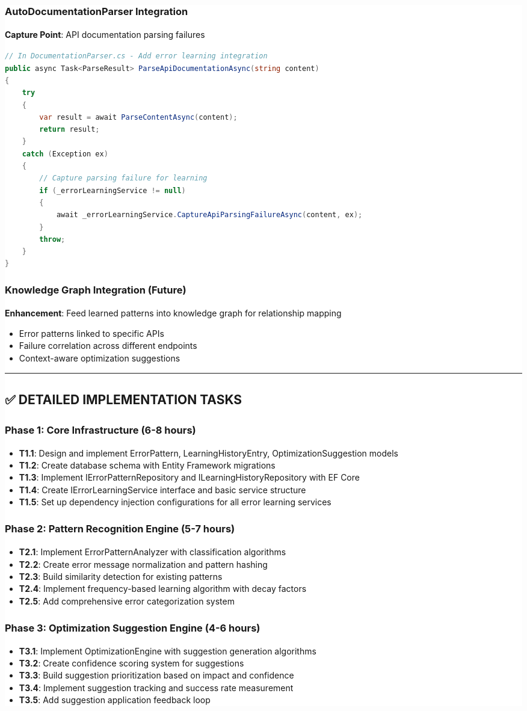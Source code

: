 ### AutoDocumentationParser Integration
**Capture Point**: API documentation parsing failures

```csharp
// In DocumentationParser.cs - Add error learning integration
public async Task<ParseResult> ParseApiDocumentationAsync(string content)
{
    try
    {
        var result = await ParseContentAsync(content);
        return result;
    }
    catch (Exception ex)
    {
        // Capture parsing failure for learning
        if (_errorLearningService != null)
        {
            await _errorLearningService.CaptureApiParsingFailureAsync(content, ex);
        }
        throw;
    }
}
```

### Knowledge Graph Integration (Future)
**Enhancement**: Feed learned patterns into knowledge graph for relationship mapping
- Error patterns linked to specific APIs
- Failure correlation across different endpoints
- Context-aware optimization suggestions

---

## ✅ DETAILED IMPLEMENTATION TASKS

### Phase 1: Core Infrastructure (6-8 hours)
- **T1.1**: Design and implement ErrorPattern, LearningHistoryEntry, OptimizationSuggestion models
- **T1.2**: Create database schema with Entity Framework migrations
- **T1.3**: Implement IErrorPatternRepository and ILearningHistoryRepository with EF Core
- **T1.4**: Create IErrorLearningService interface and basic service structure
- **T1.5**: Set up dependency injection configurations for all error learning services

### Phase 2: Pattern Recognition Engine (5-7 hours)
- **T2.1**: Implement ErrorPatternAnalyzer with classification algorithms
- **T2.2**: Create error message normalization and pattern hashing
- **T2.3**: Build similarity detection for existing patterns
- **T2.4**: Implement frequency-based learning algorithm with decay factors
- **T2.5**: Add comprehensive error categorization system

### Phase 3: Optimization Suggestion Engine (4-6 hours)
- **T3.1**: Implement OptimizationEngine with suggestion generation algorithms
- **T3.2**: Create confidence scoring system for suggestions
- **T3.3**: Build suggestion prioritization based on impact and confidence
- **T3.4**: Implement suggestion tracking and success rate measurement
- **T3.5**: Add suggestion application feedback loop
